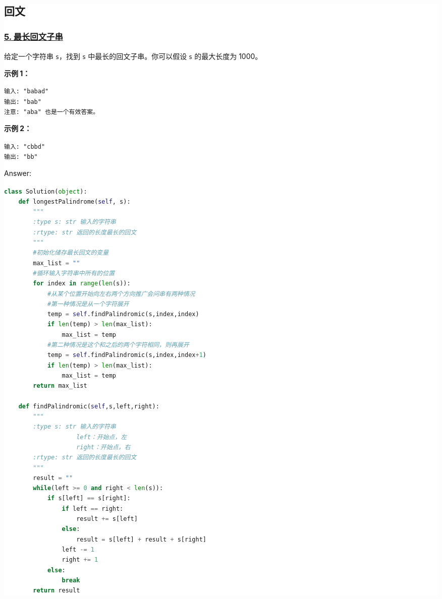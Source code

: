 

## 回文

### [5. 最长回文子串](https://leetcode-cn.com/problems/longest-palindromic-substring/)

给定一个字符串 `s`，找到 `s` 中最长的回文子串。你可以假设 `s` 的最大长度为 1000。

**示例 1：**

```
输入: "babad"
输出: "bab"
注意: "aba" 也是一个有效答案。
```

**示例 2：**

```
输入: "cbbd"
输出: "bb"
```

Answer:

```python
class Solution(object):
    def longestPalindrome(self, s):
        """
        :type s: str 输入的字符串
        :rtype: str 返回的长度最长的回文
        """
        #初始化储存最长回文的变量
        max_list = ""
        #循环输入字符串中所有的位置
        for index in range(len(s)):
          	#从某个位置开始向左右两个方向推广会问串有两种情况
            #第一种情况是从一个字符展开
            temp = self.findPalindromic(s,index,index)
            if len(temp) > len(max_list):
                max_list = temp
            #第二种情况是这个和之后的两个字符相同，则再展开
            temp = self.findPalindromic(s,index,index+1)
            if len(temp) > len(max_list):
                max_list = temp
        return max_list
        
    def findPalindromic(self,s,left,right):
      	"""
        :type s: str 输入的字符串
        			left：开始点，左
        			right：开始点，右
        :rtype: str 返回的长度最长的回文
        """
        result = ""
        while(left >= 0 and right < len(s)):
            if s[left] == s[right]:
                if left == right:
                    result += s[left]
                else:
                    result = s[left] + result + s[right]
                left -= 1
                right += 1
            else:
                break
        return result
```